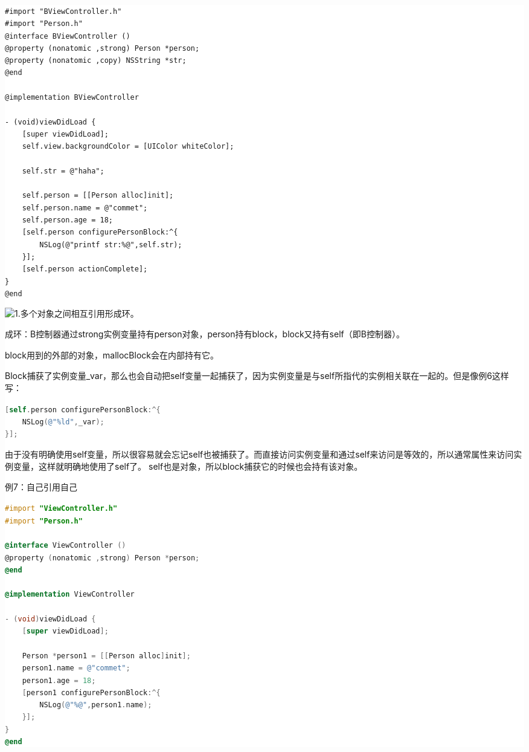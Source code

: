 ```
#import "BViewController.h"
#import "Person.h"
@interface BViewController ()
@property (nonatomic ,strong) Person *person;
@property (nonatomic ,copy) NSString *str;
@end

@implementation BViewController

- (void)viewDidLoad {
    [super viewDidLoad];
    self.view.backgroundColor = [UIColor whiteColor];
    
    self.str = @"haha";
    
    self.person = [[Person alloc]init];
    self.person.name = @"commet";
    self.person.age = 18;
    [self.person configurePersonBlock:^{
        NSLog(@"printf str:%@",self.str);
    }];
    [self.person actionComplete];
}
@end
```

![1.多个对象之间相互引用形成环。](http://upload-images.jianshu.io/upload_images/1727123-f1b08c20d1e6843d.png?imageMogr2/auto-orient/strip%7CimageView2/2/w/1240)

成环：B控制器通过strong实例变量持有person对象，person持有block，block又持有self（即B控制器）。

block用到的外部的对象，mallocBlock会在内部持有它。

Block捕获了实例变量_var，那么也会自动把self变量一起捕获了，因为实例变量是与self所指代的实例相关联在一起的。但是像例6这样写：

```objective-c
[self.person configurePersonBlock:^{
    NSLog(@"%ld",_var);
}];
```

由于没有明确使用self变量，所以很容易就会忘记self也被捕获了。而直接访问实例变量和通过self来访问是等效的，所以通常属性来访问实例变量，这样就明确地使用了self了。
self也是对象，所以block捕获它的时候也会持有该对象。

例7：自己引用自己

```objective-c
#import "ViewController.h"
#import "Person.h"

@interface ViewController ()
@property (nonatomic ,strong) Person *person;
@end

@implementation ViewController

- (void)viewDidLoad {
    [super viewDidLoad];
    
    Person *person1 = [[Person alloc]init];
    person1.name = @"commet";
    person1.age = 18;
    [person1 configurePersonBlock:^{
        NSLog(@"%@",person1.name);
    }];
}
@end
```